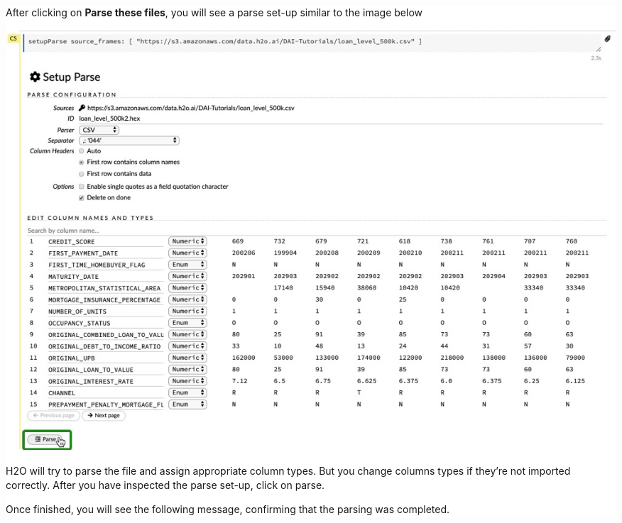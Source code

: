 After clicking on **Parse these files**, you will see a parse set-up similar to the image below

![flow-parse-set-up](assets/flow-parse-set-up.jpg)


H2O will try to parse the file and assign  appropriate  column types. But you change columns types if they’re not imported correctly. After you have inspected the parse set-up, click on parse. 

Once finished, you will see the following message, confirming that the parsing was completed. 














